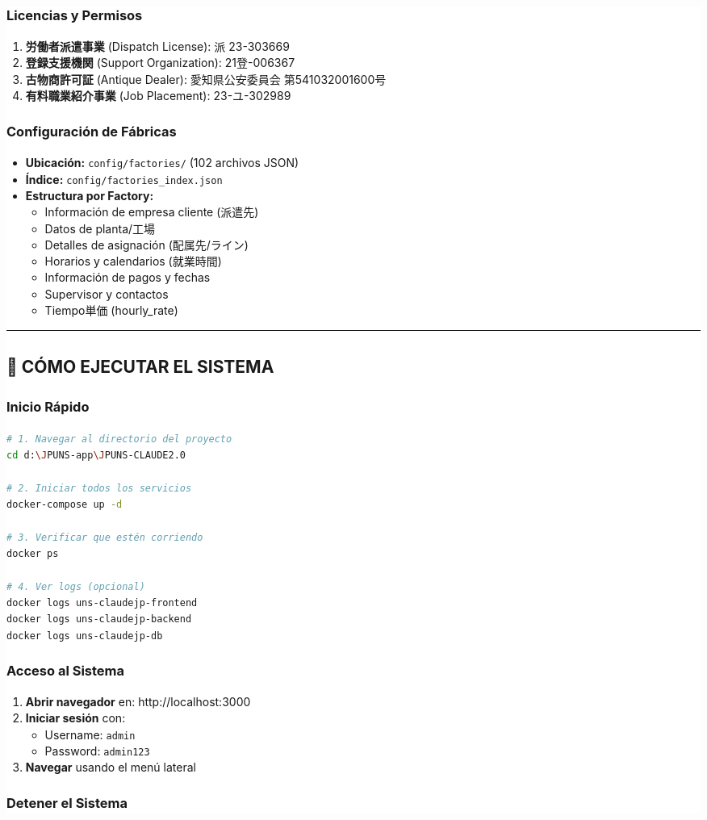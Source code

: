 ### Licencias y Permisos

1. **労働者派遣事業** (Dispatch License): 派 23-303669
2. **登録支援機関** (Support Organization): 21登-006367
3. **古物商許可証** (Antique Dealer): 愛知県公安委員会 第541032001600号
4. **有料職業紹介事業** (Job Placement): 23-ユ-302989

### Configuración de Fábricas

- **Ubicación:** `config/factories/` (102 archivos JSON)
- **Índice:** `config/factories_index.json`
- **Estructura por Factory:**
  - Información de empresa cliente (派遣先)
  - Datos de planta/工場
  - Detalles de asignación (配属先/ライン)
  - Horarios y calendarios (就業時間)
  - Información de pagos y fechas
  - Supervisor y contactos
  - Tiempo単価 (hourly_rate)

---

## 🚀 CÓMO EJECUTAR EL SISTEMA

### Inicio Rápido

```bash
# 1. Navegar al directorio del proyecto
cd d:\JPUNS-app\JPUNS-CLAUDE2.0

# 2. Iniciar todos los servicios
docker-compose up -d

# 3. Verificar que estén corriendo
docker ps

# 4. Ver logs (opcional)
docker logs uns-claudejp-frontend
docker logs uns-claudejp-backend
docker logs uns-claudejp-db
```

### Acceso al Sistema

1. **Abrir navegador** en: http://localhost:3000
2. **Iniciar sesión** con:
   - Username: `admin`
   - Password: `admin123`
3. **Navegar** usando el menú lateral

### Detener el Sistema
